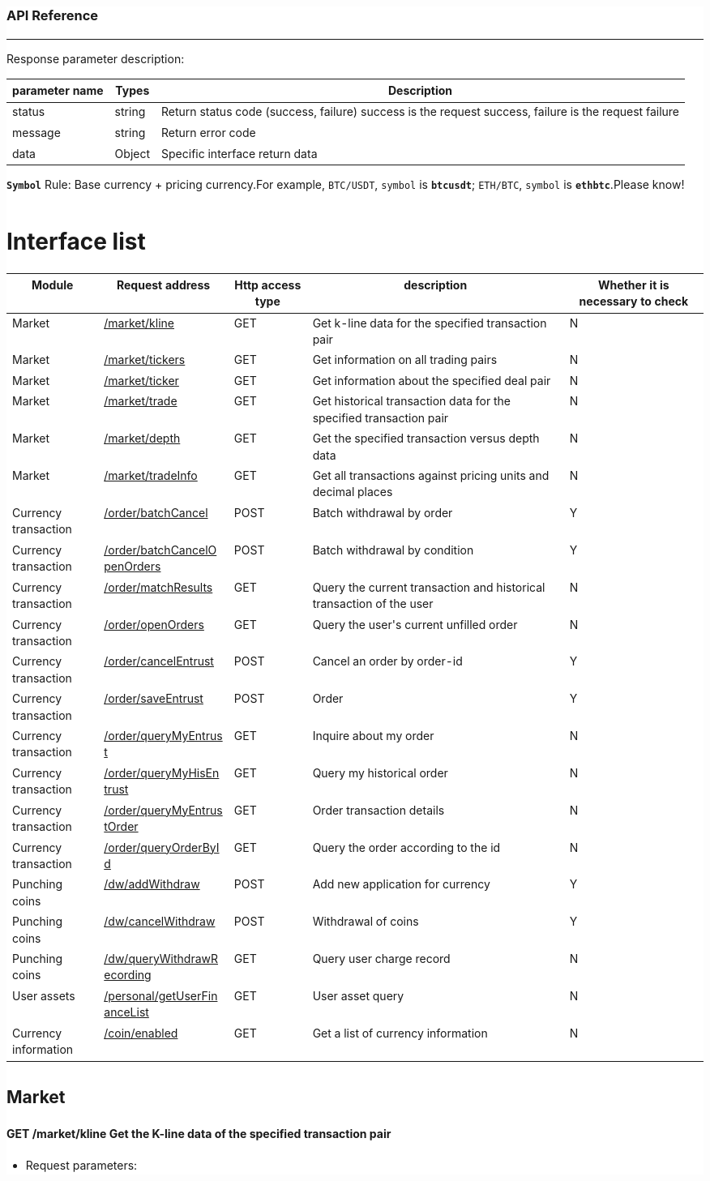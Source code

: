 ### API Reference
---

Response parameter description:

| parameter name | Types      | 	Description |
|----------------|------------|-------------------- |
| status         |  string    |	Return status code (success, failure) success is the request success, failure is the request failure  |
| message        |  string    | Return error code |
| data	         |  Object    | Specific interface return data |

 **```Symbol```** Rule: 
Base currency + pricing currency.For example, ```BTC/USDT```, ```symbol``` is **```btcusdt```**; ```ETH/BTC```, ```symbol``` is **```ethbtc```**.Please know!

# Interface list
| Module  |  Request address | Http access type |	description |	Whether it is necessary to check |
|---------|------------------|------------------|-------------------|------------------------------------|
| Market  |  [/market/kline](#get-marketkline-get-the-k-line-data-of-the-specified-transaction-pair)	| GET |  Get k-line data for the specified transaction pair |	N |
| Market  |  [/market/tickers](#get-markettickers-get-information-on-all-trade-pairs)	| GET |  Get information on all trading pairs   | N |
| Market  |  [/market/ticker](#get-marketticker-get-information-about-the-specified-deal-pair)	| GET |	 Get information about the specified deal pair |N |
| Market  |  [/market/trade](#get-markettrade-get-historical-transaction-data-for-the-specified-deal-pair)      | GET |	 Get historical transaction data for the specified transaction pair | N |
| Market  |  [/market/depth](#get-marketdepth-get-the-specified-transaction-vs-depth-data)      | GET |	 Get the specified transaction versus depth data | N |
| Market  |  [/market/tradeInfo](#get-markettradeinfo-get-all-transactions-against-pricing-units-and-decimal-places)  | GET |	 Get all transactions against pricing units and decimal places | N |
| Currency transaction | [/order/batchCancel](#post-orderbatchcancel-batch-withdrawal-by-order-id) |	POST	| Batch withdrawal by order |	Y |
| Currency transaction | [/order/batchCancelOpenOrders](#post-orderbatchcancelopenorders-batch-withdrawal-by-condition)	| POST |	Batch withdrawal by condition |	Y |
| Currency transaction | [/order/matchResults](#get-ordermatchresults-query-the-current-transaction-and-historical-transaction-of-the-user) | GET | Query the current transaction and historical transaction of the user | N |
| Currency transaction | [/order/openOrders](#get-orderopenorders-query-the-users-current-unfilled-order)   | GET | Query the user's current unfilled order | N |
| Currency transaction | [/order/cancelEntrust](#post-ordercancelentrust-revoke-an-order-by-order-id) |	POST |	Cancel an order by order-id | Y |
| Currency transaction | [/order/saveEntrust](#post-ordersaveentrust-order)   |	POST |	Order |	Y |
| Currency transaction | [/order/queryMyEntrust](#get-orderquerymyentrust-query-my-order) | GET |	Inquire about my order | N |
| Currency transaction | [/order/queryMyHisEntrust](#get-orderquerymyhisentrust-query-my-history-order) | GET | Query my historical order | N |
| Currency transaction | [/order/queryMyEntrustOrder](#get-orderquerymyentrustorder-transaction-details) | GET | Order transaction details |	N |
| Currency transaction | [/order/queryOrderById](#get-orderqueryorderbyid-query-the-order-by-id)  | GET |	Query the order according to the id | N |
| Punching coins | [/dw/addWithdraw](#post-dwaddwithdraw-add-new-application-for-currency) | POST | Add new application for currency | Y |
| Punching coins | [/dw/cancelWithdraw](#post-dwcancelwithdraw-withdrawal-of-coins) | POST |	Withdrawal of coins | Y |
| Punching coins | [/dw/queryWithdrawRecording](#get-dwquerywithdrawrecording-query-user-charge-record) | GET | Query user charge record | N | 
| User assets    | [/personal/getUserFinanceList](#get-personalgetuserfinancelist-user-asset-query) | GET |	User asset query | N |
| Currency information | [/coin/enabled](#get-coinenabled-get-a-list-of-currency-information) | GET | Get a list of currency information | N |
## Market
#### GET /market/kline Get the K-line data of the specified transaction pair
* Request parameters:
